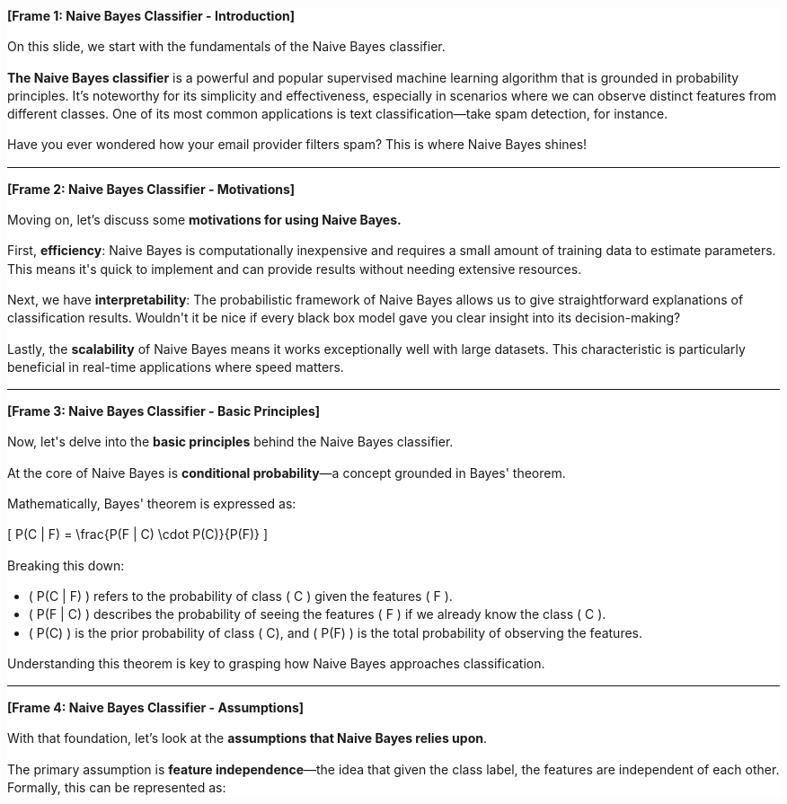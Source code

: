 **[Frame 1: Naive Bayes Classifier - Introduction]**

On this slide, we start with the fundamentals of the Naive Bayes classifier. 

**The Naive Bayes classifier** is a powerful and popular supervised machine learning algorithm that is grounded in probability principles. It’s noteworthy for its simplicity and effectiveness, especially in scenarios where we can observe distinct features from different classes. One of its most common applications is text classification—take spam detection, for instance. 

Have you ever wondered how your email provider filters spam? This is where Naive Bayes shines!

---

**[Frame 2: Naive Bayes Classifier - Motivations]**

Moving on, let’s discuss some **motivations for using Naive Bayes.** 

First, **efficiency**: Naive Bayes is computationally inexpensive and requires a small amount of training data to estimate parameters. This means it's quick to implement and can provide results without needing extensive resources.

Next, we have **interpretability**: The probabilistic framework of Naive Bayes allows us to give straightforward explanations of classification results. Wouldn't it be nice if every black box model gave you clear insight into its decision-making?

Lastly, the **scalability** of Naive Bayes means it works exceptionally well with large datasets. This characteristic is particularly beneficial in real-time applications where speed matters.

---

**[Frame 3: Naive Bayes Classifier - Basic Principles]**

Now, let's delve into the **basic principles** behind the Naive Bayes classifier.

At the core of Naive Bayes is **conditional probability**—a concept grounded in Bayes' theorem. 

Mathematically, Bayes' theorem is expressed as:

\[
P(C | F) = \frac{P(F | C) \cdot P(C)}{P(F)}
\]

Breaking this down:

- \( P(C | F) \) refers to the probability of class \( C \) given the features \( F \).
- \( P(F | C) \) describes the probability of seeing the features \( F \) if we already know the class \( C \).
- \( P(C) \) is the prior probability of class \( C\), and \( P(F) \) is the total probability of observing the features.

Understanding this theorem is key to grasping how Naive Bayes approaches classification.

---

**[Frame 4: Naive Bayes Classifier - Assumptions]**

With that foundation, let’s look at the **assumptions that Naive Bayes relies upon**.

The primary assumption is **feature independence**—the idea that given the class label, the features are independent of each other. Formally, this can be represented as:

